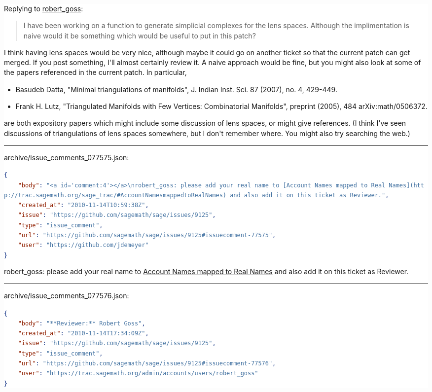 ```json
```

<a id='comment:3'></a>
Replying to [robert_goss](#comment%3A2):
> I have been working on a function to generate simplicial complexes for the lens spaces. Although the implimentation is naive would it be something which would be useful to put in this patch?

I think having lens spaces would be very nice, although maybe it could go on another ticket so that the current patch can get merged.  If you post something, I'll almost certainly review it.   A naive approach would be fine, but you might also look at some of the papers referenced in the current patch.  In particular, 

- Basudeb Datta, "Minimal triangulations of manifolds", J. Indian Inst. Sci. 87 (2007), no. 4, 429-449. 

- Frank H. Lutz, "Triangulated Manifolds with Few Vertices: Combinatorial Manifolds", preprint (2005), 484	arXiv:math/0506372. 

are both expository papers which might include some discussion of lens spaces, or might give references.  (I think I've seen discussions of triangulations of lens spaces somewhere, but I don't remember where.  You might also try searching the web.)



---

archive/issue_comments_077575.json:
```json
{
    "body": "<a id='comment:4'></a>\nrobert_goss: please add your real name to [Account Names mapped to Real Names](http://trac.sagemath.org/sage_trac/#AccountNamesmappedtoRealNames) and also add it on this ticket as Reviewer.",
    "created_at": "2010-11-14T10:59:38Z",
    "issue": "https://github.com/sagemath/sage/issues/9125",
    "type": "issue_comment",
    "url": "https://github.com/sagemath/sage/issues/9125#issuecomment-77575",
    "user": "https://github.com/jdemeyer"
}
```

<a id='comment:4'></a>
robert_goss: please add your real name to [Account Names mapped to Real Names](http://trac.sagemath.org/sage_trac/#AccountNamesmappedtoRealNames) and also add it on this ticket as Reviewer.



---

archive/issue_comments_077576.json:
```json
{
    "body": "**Reviewer:** Robert Goss",
    "created_at": "2010-11-14T17:34:09Z",
    "issue": "https://github.com/sagemath/sage/issues/9125",
    "type": "issue_comment",
    "url": "https://github.com/sagemath/sage/issues/9125#issuecomment-77576",
    "user": "https://trac.sagemath.org/admin/accounts/users/robert_goss"
}
```
